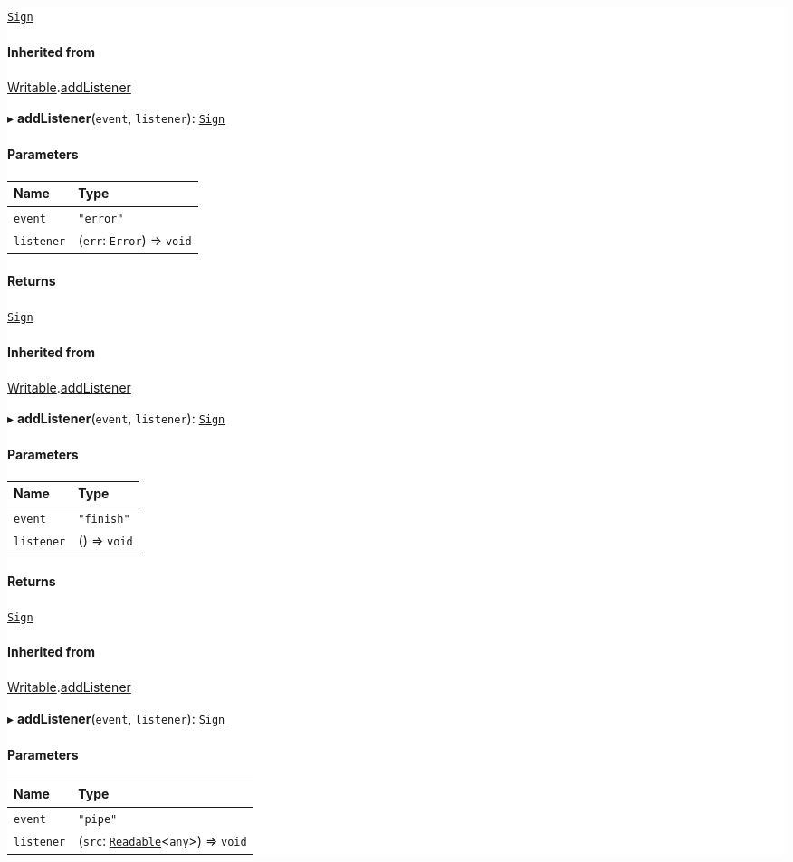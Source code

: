 [`Sign`](https://oven-sh.github.io/bun-types/classes/crypto_.Sign.md)

#### Inherited from

[Writable](https://oven-sh.github.io/bun-types/classes/stream_.Writable.md).[addListener](https://oven-sh.github.io/bun-types/classes/stream_.Writable.md#addlistener)

▸ **addListener**(`event`, `listener`): [`Sign`](https://oven-sh.github.io/bun-types/classes/crypto_.Sign.md)

#### Parameters

| Name | Type |
| :------ | :------ |
| `event` | ``"error"`` |
| `listener` | (`err`: `Error`) => `void` |

#### Returns

[`Sign`](https://oven-sh.github.io/bun-types/classes/crypto_.Sign.md)

#### Inherited from

[Writable](https://oven-sh.github.io/bun-types/classes/stream_.Writable.md).[addListener](https://oven-sh.github.io/bun-types/classes/stream_.Writable.md#addlistener)

▸ **addListener**(`event`, `listener`): [`Sign`](https://oven-sh.github.io/bun-types/classes/crypto_.Sign.md)

#### Parameters

| Name | Type |
| :------ | :------ |
| `event` | ``"finish"`` |
| `listener` | () => `void` |

#### Returns

[`Sign`](https://oven-sh.github.io/bun-types/classes/crypto_.Sign.md)

#### Inherited from

[Writable](https://oven-sh.github.io/bun-types/classes/stream_.Writable.md).[addListener](https://oven-sh.github.io/bun-types/classes/stream_.Writable.md#addlistener)

▸ **addListener**(`event`, `listener`): [`Sign`](https://oven-sh.github.io/bun-types/classes/crypto_.Sign.md)

#### Parameters

| Name | Type |
| :------ | :------ |
| `event` | ``"pipe"`` |
| `listener` | (`src`: [`Readable`](https://oven-sh.github.io/bun-types/classes/stream_.Readable.md)<`any`\>) => `void` |
